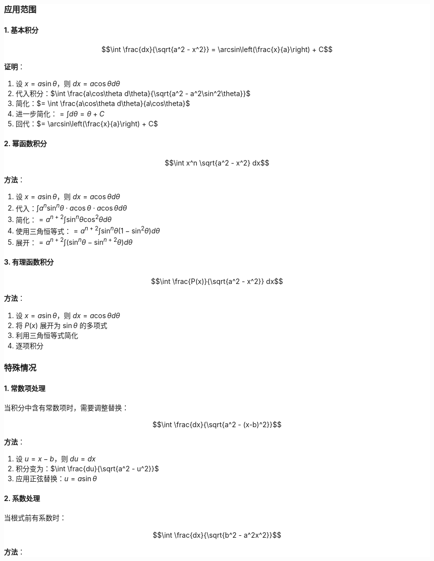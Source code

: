 ### 应用范围

#### 1. 基本积分

$$\int \frac{dx}{\sqrt{a^2 - x^2}} = \arcsin\left(\frac{x}{a}\right) + C$$

**证明**：

1. 设 $x = a\sin\theta$，则 $dx = a\cos\theta d\theta$
2. 代入积分：$\int \frac{a\cos\theta d\theta}{\sqrt{a^2 - a^2\sin^2\theta}}$
3. 简化：$= \int \frac{a\cos\theta d\theta}{a\cos\theta}$
4. 进一步简化：$= \int d\theta = \theta + C$
5. 回代：$= \arcsin\left(\frac{x}{a}\right) + C$

#### 2. 幂函数积分

$$\int x^n \sqrt{a^2 - x^2} dx$$

**方法**：

1. 设 $x = a\sin\theta$，则 $dx = a\cos\theta d\theta$
2. 代入：$\int a^n\sin^n\theta \cdot a\cos\theta \cdot a\cos\theta d\theta$
3. 简化：$= a^{n+2} \int \sin^n\theta \cos^2\theta d\theta$
4. 使用三角恒等式：$= a^{n+2} \int \sin^n\theta (1 - \sin^2\theta) d\theta$
5. 展开：$= a^{n+2} \int (\sin^n\theta - \sin^{n+2}\theta) d\theta$

#### 3. 有理函数积分

$$\int \frac{P(x)}{\sqrt{a^2 - x^2}} dx$$

**方法**：

1. 设 $x = a\sin\theta$，则 $dx = a\cos\theta d\theta$
2. 将 $P(x)$ 展开为 $\sin\theta$ 的多项式
3. 利用三角恒等式简化
4. 逐项积分

### 特殊情况

#### 1. 常数项处理

当积分中含有常数项时，需要调整替换：

$$\int \frac{dx}{\sqrt{a^2 - (x-b)^2}}$$

**方法**：

1. 设 $u = x - b$，则 $du = dx$
2. 积分变为：$\int \frac{du}{\sqrt{a^2 - u^2}}$
3. 应用正弦替换：$u = a\sin\theta$

#### 2. 系数处理

当根式前有系数时：

$$\int \frac{dx}{\sqrt{b^2 - a^2x^2}}$$

**方法**：
